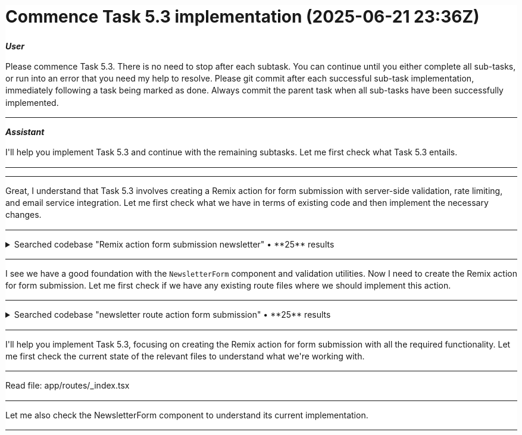 

# Commence Task 5.3 implementation (2025-06-21 23:36Z)

_**User**_

Please commence Task 5.3. There is no need to stop after each subtask. You can continue until you either complete all sub-tasks, or run into an error that you need my help to resolve. Please git commit after each successful sub-task implementation, immediately following a task being marked as done. Always commit the parent task when all sub-tasks have been successfully implemented.

---

_**Assistant**_

I'll help you implement Task 5.3 and continue with the remaining subtasks. Let me first check what Task 5.3 entails.

---



---

Great, I understand that Task 5.3 involves creating a Remix action for form submission with server-side validation, rate limiting, and email service integration. Let me first check what we have in terms of existing code and then implement the necessary changes.

---

<details><summary>Searched codebase "Remix action form submission newsletter" • **25** results</summary></details>

---

I see we have a good foundation with the `NewsletterForm` component and validation utilities. Now I need to create the Remix action for form submission. Let me first check if we have any existing route files where we should implement this action.

---

<details><summary>Searched codebase "newsletter route action form submission" • **25** results</summary></details>

---

I'll help you implement Task 5.3, focusing on creating the Remix action for form submission with all the required functionality. Let me first check the current state of the relevant files to understand what we're working with.

---

Read file: app/routes/_index.tsx

---

Let me also check the NewsletterForm component to understand its current implementation.

---
